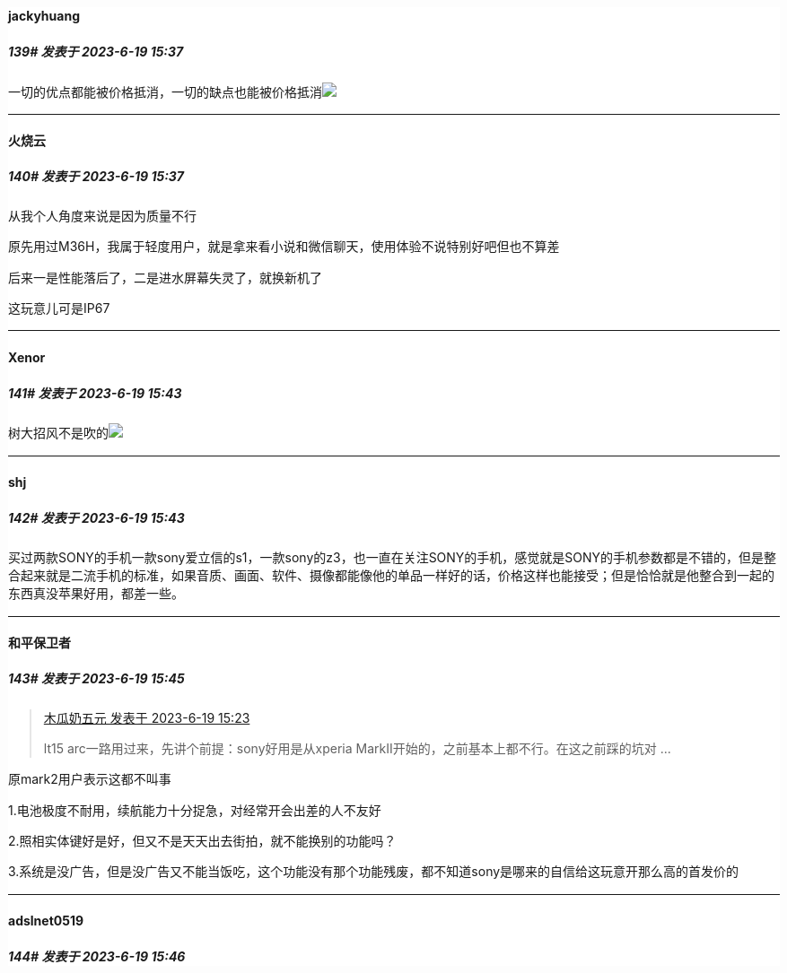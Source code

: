 ####  jackyhuang  
##### 139#       发表于 2023-6-19 15:37

一切的优点都能被价格抵消，一切的缺点也能被价格抵消<img src="https://static.saraba1st.com/image/smiley/face2017/049.png" referrerpolicy="no-referrer">

*****

####  火烧云  
##### 140#       发表于 2023-6-19 15:37

从我个人角度来说是因为质量不行

原先用过M36H，我属于轻度用户，就是拿来看小说和微信聊天，使用体验不说特别好吧但也不算差

后来一是性能落后了，二是进水屏幕失灵了，就换新机了

这玩意儿可是IP67

*****

####  Xenor  
##### 141#       发表于 2023-6-19 15:43

树大招风不是吹的<img src="https://static.saraba1st.com/image/smiley/face2017/040.png" referrerpolicy="no-referrer">

*****

####  shj  
##### 142#       发表于 2023-6-19 15:43

买过两款SONY的手机一款sony爱立信的s1，一款sony的z3，也一直在关注SONY的手机，感觉就是SONY的手机参数都是不错的，但是整合起来就是二流手机的标准，如果音质、画面、软件、摄像都能像他的单品一样好的话，价格这样也能接受；但是恰恰就是他整合到一起的东西真没苹果好用，都差一些。


*****

####  和平保卫者  
##### 143#       发表于 2023-6-19 15:45

<blockquote><a href="httphttps://bbs.saraba1st.com/2b/forum.php?mod=redirect&amp;goto=findpost&amp;pid=61344582&amp;ptid=2140622" target="_blank">木瓜奶五元 发表于 2023-6-19 15:23</a>

lt15 arc一路用过来，先讲个前提：sony好用是从xperia MarkII开始的，之前基本上都不行。在这之前踩的坑对 ...</blockquote>
原mark2用户表示这都不叫事

1.电池极度不耐用，续航能力十分捉急，对经常开会出差的人不友好

2.照相实体键好是好，但又不是天天出去街拍，就不能换别的功能吗？

3.系统是没广告，但是没广告又不能当饭吃，这个功能没有那个功能残废，都不知道sony是哪来的自信给这玩意开那么高的首发价的

*****

####  adslnet0519  
##### 144#       发表于 2023-6-19 15:46
